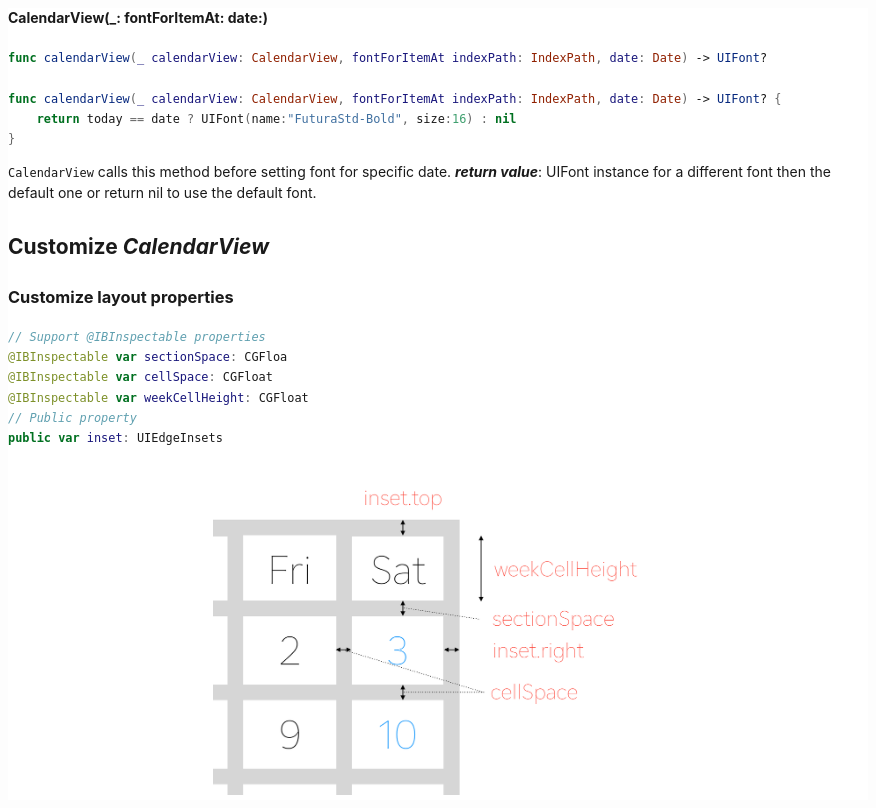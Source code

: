 #### CalendarView(_: fontForItemAt: date:)

```swift
func calendarView(_ calendarView: CalendarView, fontForItemAt indexPath: IndexPath, date: Date) -> UIFont?
    
func calendarView(_ calendarView: CalendarView, fontForItemAt indexPath: IndexPath, date: Date) -> UIFont? {
    return today == date ? UIFont(name:"FuturaStd-Bold", size:16) : nil
}
```

`CalendarView` calls this method before setting font for specific date.
***return value***: UIFont instance for a different font then the default one or return nil to use the default font.

## Customize ***CalendarView***

### <a name="customize-layout-properties"> Customize layout properties

```swift
// Support @IBInspectable properties
@IBInspectable var sectionSpace: CGFloa
@IBInspectable var cellSpace: CGFloat
@IBInspectable var weekCellHeight: CGFloat
// Public property
public var inset: UIEdgeInsets
```

<p align="center">
<img src="./Assets/calendar-layout.png" width="450">
</p>
